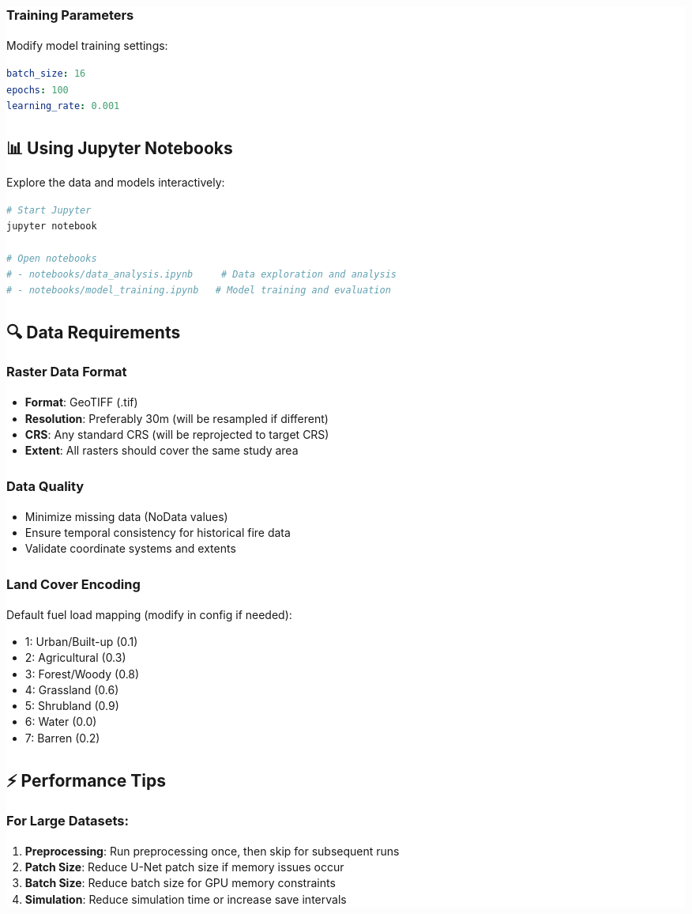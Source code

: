 ### Training Parameters
Modify model training settings:

```yaml
batch_size: 16
epochs: 100
learning_rate: 0.001
```

## 📊 Using Jupyter Notebooks

Explore the data and models interactively:

```bash
# Start Jupyter
jupyter notebook

# Open notebooks
# - notebooks/data_analysis.ipynb     # Data exploration and analysis
# - notebooks/model_training.ipynb   # Model training and evaluation
```

## 🔍 Data Requirements

### Raster Data Format
- **Format**: GeoTIFF (.tif)
- **Resolution**: Preferably 30m (will be resampled if different)
- **CRS**: Any standard CRS (will be reprojected to target CRS)
- **Extent**: All rasters should cover the same study area

### Data Quality
- Minimize missing data (NoData values)
- Ensure temporal consistency for historical fire data
- Validate coordinate systems and extents

### Land Cover Encoding
Default fuel load mapping (modify in config if needed):
- 1: Urban/Built-up (0.1)
- 2: Agricultural (0.3)
- 3: Forest/Woody (0.8)
- 4: Grassland (0.6)
- 5: Shrubland (0.9)
- 6: Water (0.0)
- 7: Barren (0.2)

## ⚡ Performance Tips

### For Large Datasets:
1. **Preprocessing**: Run preprocessing once, then skip for subsequent runs
2. **Patch Size**: Reduce U-Net patch size if memory issues occur
3. **Batch Size**: Reduce batch size for GPU memory constraints
4. **Simulation**: Reduce simulation time or increase save intervals
